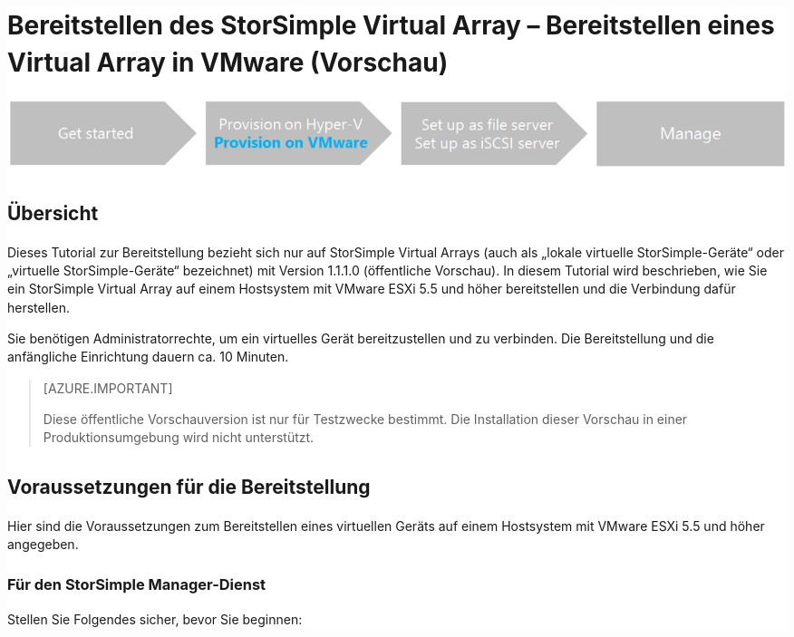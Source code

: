 <properties
   pageTitle="Bereitstellen des StorSimple Virtual Array – Bereitstellen in VMware"
   description="In diesem zweiten Tutorial der Reihe zur StorSimple Virtual Array-Bereitstellung geht es um das Bereitstellen eines virtuellen Geräts in VMware."
   services="storsimple"
   documentationCenter="NA"
   authors="alkohli"
   manager="carmonm"
   editor=""/>

<tags
   ms.service="storsimple"
   ms.devlang="NA"
   ms.topic="article"
   ms.tgt_pltfrm="NA"
   ms.workload="NA"
   ms.date="01/20/2016"
   ms.author="alkohli"/>


# Bereitstellen des StorSimple Virtual Array – Bereitstellen eines Virtual Array in VMware (Vorschau)

![](./media/storsimple-ova-deploy2-provision-vmware/vmware4.png)

## Übersicht 
Dieses Tutorial zur Bereitstellung bezieht sich nur auf StorSimple Virtual Arrays (auch als „lokale virtuelle StorSimple-Geräte“ oder „virtuelle StorSimple-Geräte“ bezeichnet) mit Version 1.1.1.0 (öffentliche Vorschau). In diesem Tutorial wird beschrieben, wie Sie ein StorSimple Virtual Array auf einem Hostsystem mit VMware ESXi 5.5 und höher bereitstellen und die Verbindung dafür herstellen.

Sie benötigen Administratorrechte, um ein virtuelles Gerät bereitzustellen und zu verbinden. Die Bereitstellung und die anfängliche Einrichtung dauern ca. 10 Minuten.

> [AZURE.IMPORTANT]
> 
> Diese öffentliche Vorschauversion ist nur für Testzwecke bestimmt. Die Installation dieser Vorschau in einer Produktionsumgebung wird nicht unterstützt.

## Voraussetzungen für die Bereitstellung

Hier sind die Voraussetzungen zum Bereitstellen eines virtuellen Geräts auf einem Hostsystem mit VMware ESXi 5.5 und höher angegeben.

### Für den StorSimple Manager-Dienst

Stellen Sie Folgendes sicher, bevor Sie beginnen:
